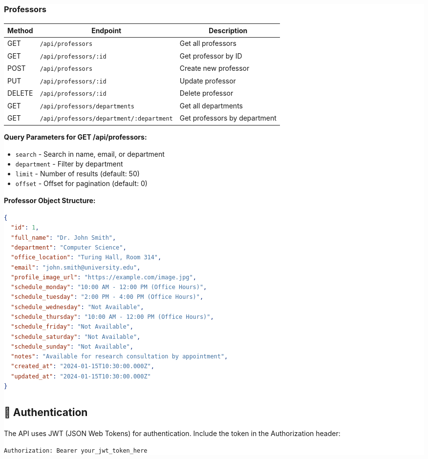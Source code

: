 ### Professors

| Method | Endpoint | Description |
|--------|----------|-------------|
| GET | `/api/professors` | Get all professors |
| GET | `/api/professors/:id` | Get professor by ID |
| POST | `/api/professors` | Create new professor |
| PUT | `/api/professors/:id` | Update professor |
| DELETE | `/api/professors/:id` | Delete professor |
| GET | `/api/professors/departments` | Get all departments |
| GET | `/api/professors/department/:department` | Get professors by department |

**Query Parameters for GET /api/professors:**
- `search` - Search in name, email, or department
- `department` - Filter by department
- `limit` - Number of results (default: 50)
- `offset` - Offset for pagination (default: 0)

**Professor Object Structure:**
```json
{
  "id": 1,
  "full_name": "Dr. John Smith",
  "department": "Computer Science",
  "office_location": "Turing Hall, Room 314",
  "email": "john.smith@university.edu",
  "profile_image_url": "https://example.com/image.jpg",
  "schedule_monday": "10:00 AM - 12:00 PM (Office Hours)",
  "schedule_tuesday": "2:00 PM - 4:00 PM (Office Hours)",
  "schedule_wednesday": "Not Available",
  "schedule_thursday": "10:00 AM - 12:00 PM (Office Hours)",
  "schedule_friday": "Not Available",
  "schedule_saturday": "Not Available",
  "schedule_sunday": "Not Available",
  "notes": "Available for research consultation by appointment",
  "created_at": "2024-01-15T10:30:00.000Z",
  "updated_at": "2024-01-15T10:30:00.000Z"
}
```

## 🔐 Authentication

The API uses JWT (JSON Web Tokens) for authentication. Include the token in the Authorization header:

```
Authorization: Bearer your_jwt_token_here
```
